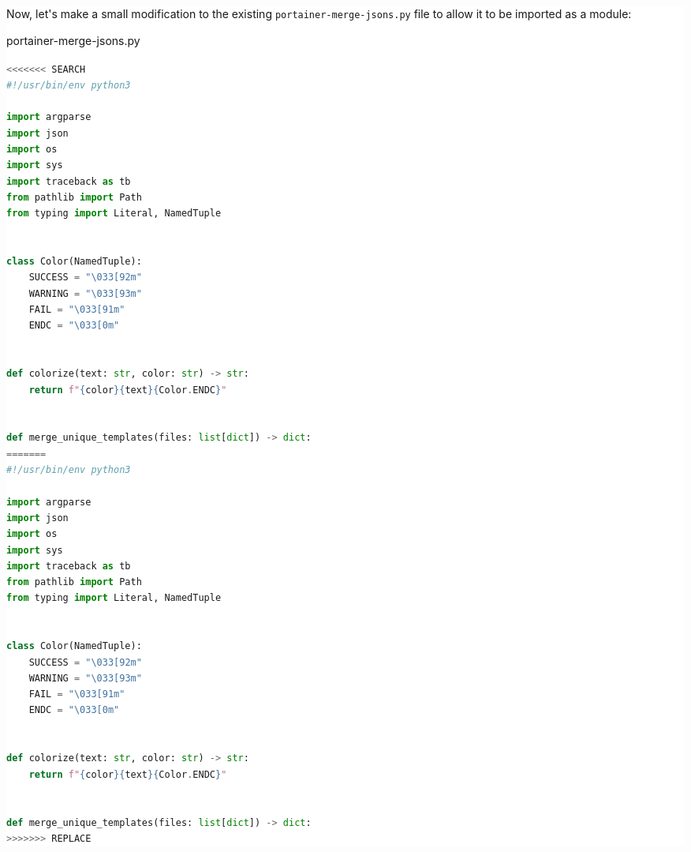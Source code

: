 Now, let's make a small modification to the existing `portainer-merge-jsons.py` file to allow it to be imported as a module:

portainer-merge-jsons.py
```python
<<<<<<< SEARCH
#!/usr/bin/env python3

import argparse
import json
import os
import sys
import traceback as tb
from pathlib import Path
from typing import Literal, NamedTuple


class Color(NamedTuple):
    SUCCESS = "\033[92m"
    WARNING = "\033[93m"
    FAIL = "\033[91m"
    ENDC = "\033[0m"


def colorize(text: str, color: str) -> str:
    return f"{color}{text}{Color.ENDC}"


def merge_unique_templates(files: list[dict]) -> dict:
=======
#!/usr/bin/env python3

import argparse
import json
import os
import sys
import traceback as tb
from pathlib import Path
from typing import Literal, NamedTuple


class Color(NamedTuple):
    SUCCESS = "\033[92m"
    WARNING = "\033[93m"
    FAIL = "\033[91m"
    ENDC = "\033[0m"


def colorize(text: str, color: str) -> str:
    return f"{color}{text}{Color.ENDC}"


def merge_unique_templates(files: list[dict]) -> dict:
>>>>>>> REPLACE
```
